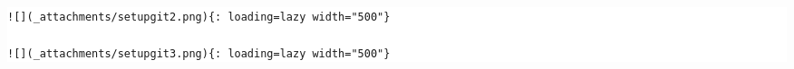     ![](_attachments/setupgit2.png){: loading=lazy width="500"}

    ![](_attachments/setupgit3.png){: loading=lazy width="500"}
